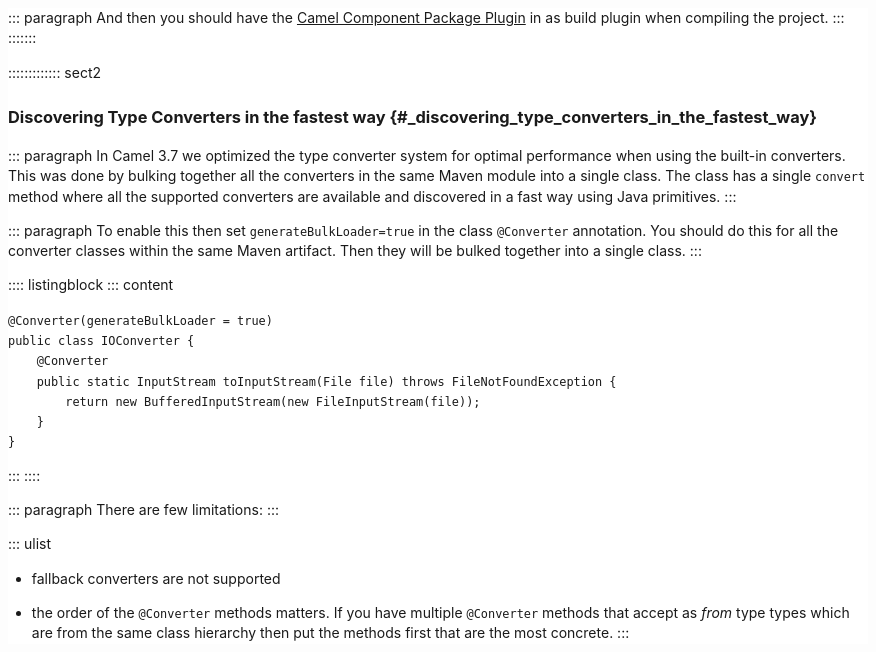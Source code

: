 ::: paragraph
And then you should have the [Camel Component Package
Plugin](camel-component-maven-plugin.html) in as build plugin when
compiling the project.
:::
:::::::

::::::::::::: sect2
### Discovering Type Converters in the fastest way {#_discovering_type_converters_in_the_fastest_way}

::: paragraph
In Camel 3.7 we optimized the type converter system for optimal
performance when using the built-in converters. This was done by bulking
together all the converters in the same Maven module into a single
class. The class has a single `convert` method where all the supported
converters are available and discovered in a fast way using Java
primitives.
:::

::: paragraph
To enable this then set `generateBulkLoader=true` in the class
`@Converter` annotation. You should do this for all the converter
classes within the same Maven artifact. Then they will be bulked
together into a single class.
:::

:::: listingblock
::: content
``` highlight
@Converter(generateBulkLoader = true)
public class IOConverter {
    @Converter
    public static InputStream toInputStream(File file) throws FileNotFoundException {
        return new BufferedInputStream(new FileInputStream(file));
    }
}
```
:::
::::

::: paragraph
There are few limitations:
:::

::: ulist
- fallback converters are not supported

- the order of the `@Converter` methods matters. If you have multiple
  `@Converter` methods that accept as *from* type types which are from
  the same class hierarchy then put the methods first that are the most
  concrete.
:::
